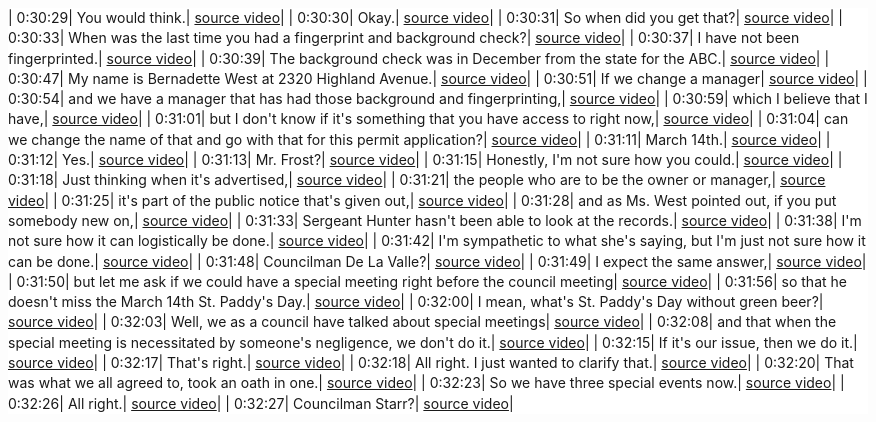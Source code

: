 | 0:30:29| You would think.| [source video](https://archive.org/details/BeerBrd150217?start=1829)|
| 0:30:30| Okay.| [source video](https://archive.org/details/BeerBrd150217?start=1830)|
| 0:30:31| So when did you get that?| [source video](https://archive.org/details/BeerBrd150217?start=1831)|
| 0:30:33| When was the last time you had a fingerprint and background check?| [source video](https://archive.org/details/BeerBrd150217?start=1833)|
| 0:30:37| I have not been fingerprinted.| [source video](https://archive.org/details/BeerBrd150217?start=1837)|
| 0:30:39| The background check was in December from the state for the ABC.| [source video](https://archive.org/details/BeerBrd150217?start=1839)|
| 0:30:47| My name is Bernadette West at 2320 Highland Avenue.| [source video](https://archive.org/details/BeerBrd150217?start=1847)|
| 0:30:51| If we change a manager| [source video](https://archive.org/details/BeerBrd150217?start=1851)|
| 0:30:54| and we have a manager that has had those background and fingerprinting,| [source video](https://archive.org/details/BeerBrd150217?start=1854)|
| 0:30:59| which I believe that I have,| [source video](https://archive.org/details/BeerBrd150217?start=1859)|
| 0:31:01| but I don't know if it's something that you have access to right now,| [source video](https://archive.org/details/BeerBrd150217?start=1861)|
| 0:31:04| can we change the name of that and go with that for this permit application?| [source video](https://archive.org/details/BeerBrd150217?start=1864)|
| 0:31:11| March 14th.| [source video](https://archive.org/details/BeerBrd150217?start=1871)|
| 0:31:12| Yes.| [source video](https://archive.org/details/BeerBrd150217?start=1872)|
| 0:31:13| Mr. Frost?| [source video](https://archive.org/details/BeerBrd150217?start=1873)|
| 0:31:15| Honestly, I'm not sure how you could.| [source video](https://archive.org/details/BeerBrd150217?start=1875)|
| 0:31:18| Just thinking when it's advertised,| [source video](https://archive.org/details/BeerBrd150217?start=1878)|
| 0:31:21| the people who are to be the owner or manager,| [source video](https://archive.org/details/BeerBrd150217?start=1881)|
| 0:31:25| it's part of the public notice that's given out,| [source video](https://archive.org/details/BeerBrd150217?start=1885)|
| 0:31:28| and as Ms. West pointed out, if you put somebody new on,| [source video](https://archive.org/details/BeerBrd150217?start=1888)|
| 0:31:33| Sergeant Hunter hasn't been able to look at the records.| [source video](https://archive.org/details/BeerBrd150217?start=1893)|
| 0:31:38| I'm not sure how it can logistically be done.| [source video](https://archive.org/details/BeerBrd150217?start=1898)|
| 0:31:42| I'm sympathetic to what she's saying, but I'm just not sure how it can be done.| [source video](https://archive.org/details/BeerBrd150217?start=1902)|
| 0:31:48| Councilman De La Valle?| [source video](https://archive.org/details/BeerBrd150217?start=1908)|
| 0:31:49| I expect the same answer,| [source video](https://archive.org/details/BeerBrd150217?start=1909)|
| 0:31:50| but let me ask if we could have a special meeting right before the council meeting| [source video](https://archive.org/details/BeerBrd150217?start=1910)|
| 0:31:56| so that he doesn't miss the March 14th St. Paddy's Day.| [source video](https://archive.org/details/BeerBrd150217?start=1916)|
| 0:32:00| I mean, what's St. Paddy's Day without green beer?| [source video](https://archive.org/details/BeerBrd150217?start=1920)|
| 0:32:03| Well, we as a council have talked about special meetings| [source video](https://archive.org/details/BeerBrd150217?start=1923)|
| 0:32:08| and that when the special meeting is necessitated by someone's negligence, we don't do it.| [source video](https://archive.org/details/BeerBrd150217?start=1928)|
| 0:32:15| If it's our issue, then we do it.| [source video](https://archive.org/details/BeerBrd150217?start=1935)|
| 0:32:17| That's right.| [source video](https://archive.org/details/BeerBrd150217?start=1937)|
| 0:32:18| All right. I just wanted to clarify that.| [source video](https://archive.org/details/BeerBrd150217?start=1938)|
| 0:32:20| That was what we all agreed to, took an oath in one.| [source video](https://archive.org/details/BeerBrd150217?start=1940)|
| 0:32:23| So we have three special events now.| [source video](https://archive.org/details/BeerBrd150217?start=1943)|
| 0:32:26| All right.| [source video](https://archive.org/details/BeerBrd150217?start=1946)|
| 0:32:27| Councilman Starr?| [source video](https://archive.org/details/BeerBrd150217?start=1947)|
